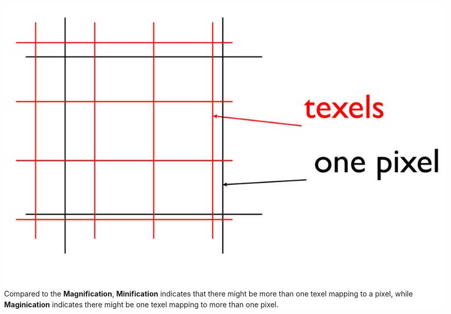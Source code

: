 ![](img/chrome_8.png)

Compared to the **Magnification**, **Minification** indicates that there might be more than one texel mapping to a pixel, while **Maginication** indicates there might be one texel mapping to more than one pixel.
